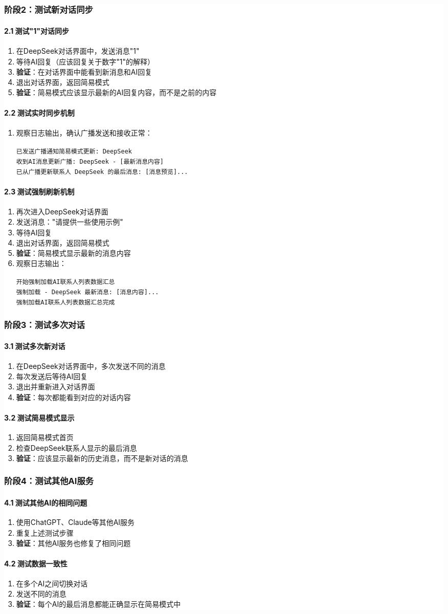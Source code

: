 ### 阶段2：测试新对话同步

#### 2.1 测试"1"对话同步
1. 在DeepSeek对话界面中，发送消息"1"
2. 等待AI回复（应该回复关于数字"1"的解释）
3. **验证**：在对话界面中能看到新消息和AI回复
4. 退出对话界面，返回简易模式
5. **验证**：简易模式应该显示最新的AI回复内容，而不是之前的内容

#### 2.2 测试实时同步机制
1. 观察日志输出，确认广播发送和接收正常：
   ```
   已发送广播通知简易模式更新: DeepSeek
   收到AI消息更新广播: DeepSeek - [最新消息内容]
   已从广播更新联系人 DeepSeek 的最后消息: [消息预览]...
   ```

#### 2.3 测试强制刷新机制
1. 再次进入DeepSeek对话界面
2. 发送消息："请提供一些使用示例"
3. 等待AI回复
4. 退出对话界面，返回简易模式
5. **验证**：简易模式显示最新的消息内容
6. 观察日志输出：
   ```
   开始强制加载AI联系人列表数据汇总
   强制加载 - DeepSeek 最新消息: [消息内容]...
   强制加载AI联系人列表数据汇总完成
   ```

### 阶段3：测试多次对话

#### 3.1 测试多次新对话
1. 在DeepSeek对话界面中，多次发送不同的消息
2. 每次发送后等待AI回复
3. 退出并重新进入对话界面
4. **验证**：每次都能看到对应的对话内容

#### 3.2 测试简易模式显示
1. 返回简易模式首页
2. 检查DeepSeek联系人显示的最后消息
3. **验证**：应该显示最新的历史消息，而不是新对话的消息

### 阶段4：测试其他AI服务

#### 4.1 测试其他AI的相同问题
1. 使用ChatGPT、Claude等其他AI服务
2. 重复上述测试步骤
3. **验证**：其他AI服务也修复了相同问题

#### 4.2 测试数据一致性
1. 在多个AI之间切换对话
2. 发送不同的消息
3. **验证**：每个AI的最后消息都能正确显示在简易模式中
